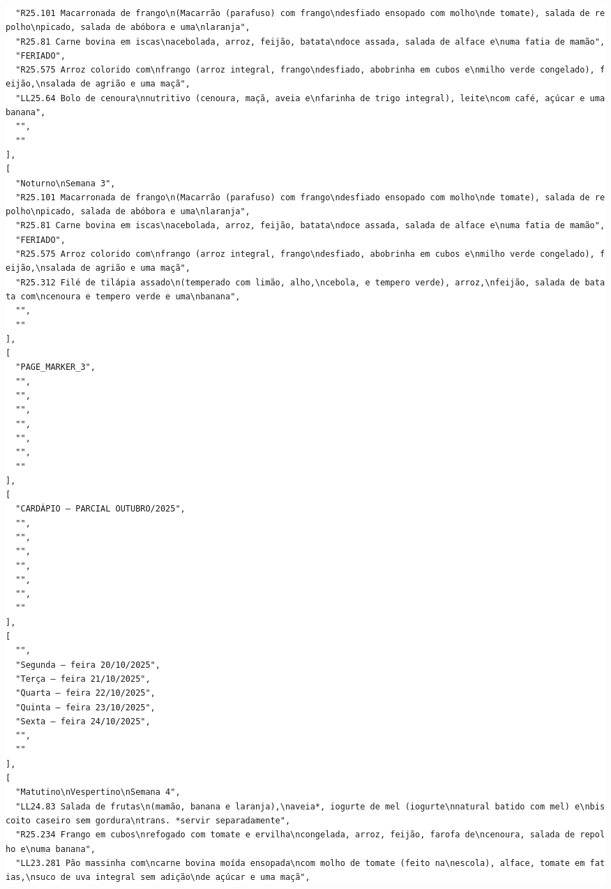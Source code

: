       "R25.101 Macarronada de frango\n(Macarrão (parafuso) com frango\ndesfiado ensopado com molho\nde tomate), salada de repolho\npicado, salada de abóbora e uma\nlaranja",
      "R25.81 Carne bovina em iscas\nacebolada, arroz, feijão, batata\ndoce assada, salada de alface e\numa fatia de mamão",
      "FERIADO",
      "R25.575 Arroz colorido com\nfrango (arroz integral, frango\ndesfiado, abobrinha em cubos e\nmilho verde congelado), feijão,\nsalada de agrião e uma maçã",
      "LL25.64 Bolo de cenoura\nnutritivo (cenoura, maçã, aveia e\nfarinha de trigo integral), leite\ncom café, açúcar e uma banana",
      "",
      ""
    ],
    [
      "Noturno\nSemana 3",
      "R25.101 Macarronada de frango\n(Macarrão (parafuso) com frango\ndesfiado ensopado com molho\nde tomate), salada de repolho\npicado, salada de abóbora e uma\nlaranja",
      "R25.81 Carne bovina em iscas\nacebolada, arroz, feijão, batata\ndoce assada, salada de alface e\numa fatia de mamão",
      "FERIADO",
      "R25.575 Arroz colorido com\nfrango (arroz integral, frango\ndesfiado, abobrinha em cubos e\nmilho verde congelado), feijão,\nsalada de agrião e uma maçã",
      "R25.312 Filé de tilápia assado\n(temperado com limão, alho,\ncebola, e tempero verde), arroz,\nfeijão, salada de batata com\ncenoura e tempero verde e uma\nbanana",
      "",
      ""
    ],
    [
      "PAGE_MARKER_3",
      "",
      "",
      "",
      "",
      "",
      "",
      ""
    ],
    [
      "CARDÁPIO – PARCIAL OUTUBRO/2025",
      "",
      "",
      "",
      "",
      "",
      "",
      ""
    ],
    [
      "",
      "Segunda – feira 20/10/2025",
      "Terça – feira 21/10/2025",
      "Quarta – feira 22/10/2025",
      "Quinta – feira 23/10/2025",
      "Sexta – feira 24/10/2025",
      "",
      ""
    ],
    [
      "Matutino\nVespertino\nSemana 4",
      "LL24.83 Salada de frutas\n(mamão, banana e laranja),\naveia*, iogurte de mel (iogurte\nnatural batido com mel) e\nbiscoito caseiro sem gordura\ntrans. *servir separadamente",
      "R25.234 Frango em cubos\nrefogado com tomate e ervilha\ncongelada, arroz, feijão, farofa de\ncenoura, salada de repolho e\numa banana",
      "LL23.281 Pão massinha com\ncarne bovina moída ensopada\ncom molho de tomate (feito na\nescola), alface, tomate em fatias,\nsuco de uva integral sem adição\nde açúcar e uma maçã",